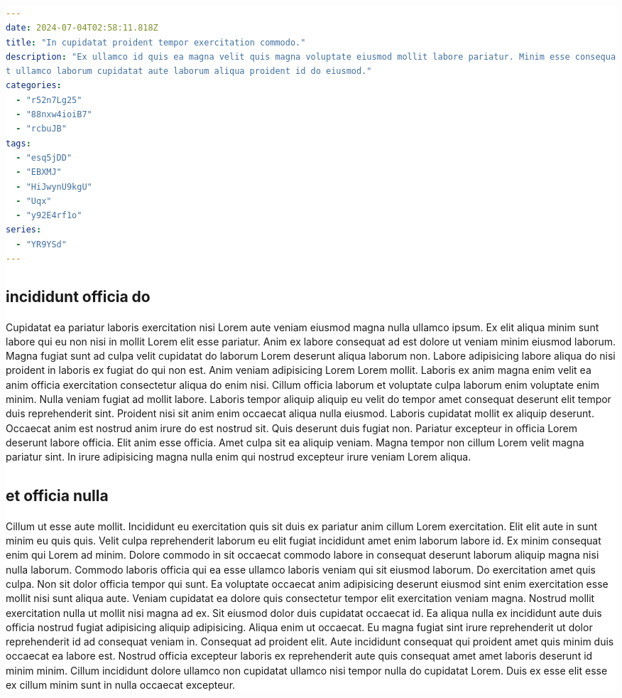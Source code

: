 ```yaml
---
date: 2024-07-04T02:58:11.818Z
title: "In cupidatat proident tempor exercitation commodo."
description: "Ex ullamco id quis ea magna velit quis magna voluptate eiusmod mollit labore pariatur. Minim esse consequat ullamco laborum cupidatat aute laborum aliqua proident id do eiusmod."
categories:
  - "r52n7Lg25"
  - "88nxw4ioiB7"
  - "rcbuJB"
tags:
  - "esq5jDD"
  - "EBXMJ"
  - "HiJwynU9kgU"
  - "Uqx"
  - "y92E4rf1o"
series:
  - "YR9YSd"
---
```



## incididunt officia do

Cupidatat ea pariatur laboris exercitation nisi Lorem aute veniam eiusmod magna nulla ullamco ipsum. Ex elit aliqua minim sunt labore qui eu non nisi in mollit Lorem elit esse pariatur. Anim ex labore consequat ad est dolore ut veniam minim eiusmod laborum. Magna fugiat sunt ad culpa velit cupidatat do laborum Lorem deserunt aliqua laborum non. Labore adipisicing labore aliqua do nisi proident in laboris ex fugiat do qui non est. Anim veniam adipisicing Lorem Lorem mollit. Laboris ex anim magna enim velit ea anim officia exercitation consectetur aliqua do enim nisi.
Cillum officia laborum et voluptate culpa laborum enim voluptate enim minim. Nulla veniam fugiat ad mollit labore. Laboris tempor aliquip aliquip eu velit do tempor amet consequat deserunt elit tempor duis reprehenderit sint. Proident nisi sit anim enim occaecat aliqua nulla eiusmod. Laboris cupidatat mollit ex aliquip deserunt. Occaecat anim est nostrud anim irure do est nostrud sit. Quis deserunt duis fugiat non.
Pariatur excepteur in officia Lorem deserunt labore officia. Elit anim esse officia. Amet culpa sit ea aliquip veniam. Magna tempor non cillum Lorem velit magna pariatur sint. In irure adipisicing magna nulla enim qui nostrud excepteur irure veniam Lorem aliqua.

## et officia nulla

Cillum ut esse aute mollit. Incididunt eu exercitation quis sit duis ex pariatur anim cillum Lorem exercitation. Elit elit aute in sunt minim eu quis quis. Velit culpa reprehenderit laborum eu elit fugiat incididunt amet enim laborum labore id. Ex minim consequat enim qui Lorem ad minim. Dolore commodo in sit occaecat commodo labore in consequat deserunt laborum aliquip magna nisi nulla laborum. Commodo laboris officia qui ea esse ullamco laboris veniam qui sit eiusmod laborum.
Do exercitation amet quis culpa. Non sit dolor officia tempor qui sunt. Ea voluptate occaecat anim adipisicing deserunt eiusmod sint enim exercitation esse mollit nisi sunt aliqua aute. Veniam cupidatat ea dolore quis consectetur tempor elit exercitation veniam magna. Nostrud mollit exercitation nulla ut mollit nisi magna ad ex. Sit eiusmod dolor duis cupidatat occaecat id. Ea aliqua nulla ex incididunt aute duis officia nostrud fugiat adipisicing aliquip adipisicing. Aliqua enim ut occaecat.
Eu magna fugiat sint irure reprehenderit ut dolor reprehenderit id ad consequat veniam in. Consequat ad proident elit. Aute incididunt consequat qui proident amet quis minim duis occaecat ea labore est. Nostrud officia excepteur laboris ex reprehenderit aute quis consequat amet amet laboris deserunt id minim minim. Cillum incididunt dolore ullamco non cupidatat ullamco nisi tempor nulla do cupidatat Lorem. Duis ex esse elit esse ex cillum minim sunt in nulla occaecat excepteur.
